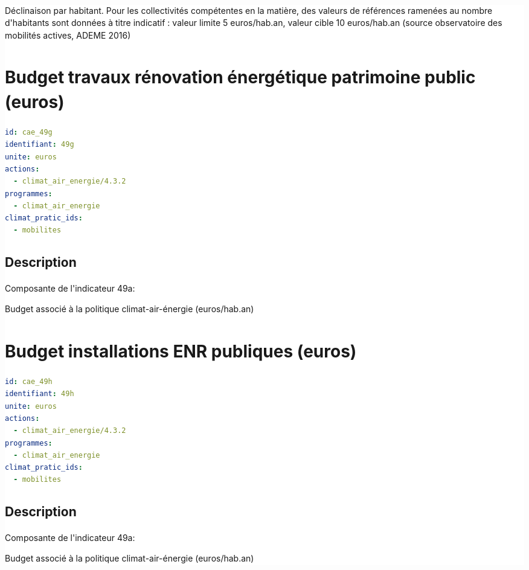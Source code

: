 Déclinaison par habitant.  Pour les collectivités compétentes en la matière, des valeurs de références ramenées au nombre d'habitants sont données à titre indicatif : valeur limite 5 euros/hab.an, valeur cible 10 euros/hab.an (source observatoire des mobilités actives, ADEME 2016)




# Budget travaux rénovation énergétique patrimoine public  (euros)
```yaml
id: cae_49g
identifiant: 49g
unite: euros
actions:
  - climat_air_energie/4.3.2
programmes:
  - climat_air_energie
climat_pratic_ids:
  - mobilites
```
## Description
Composante de l'indicateur 49a:

Budget associé à la politique climat-air-énergie (euros/hab.an)




# Budget installations ENR publiques  (euros)
```yaml
id: cae_49h
identifiant: 49h
unite: euros
actions:
  - climat_air_energie/4.3.2
programmes:
  - climat_air_energie
climat_pratic_ids:
  - mobilites
```
## Description
Composante de l'indicateur 49a:

Budget associé à la politique climat-air-énergie (euros/hab.an)




